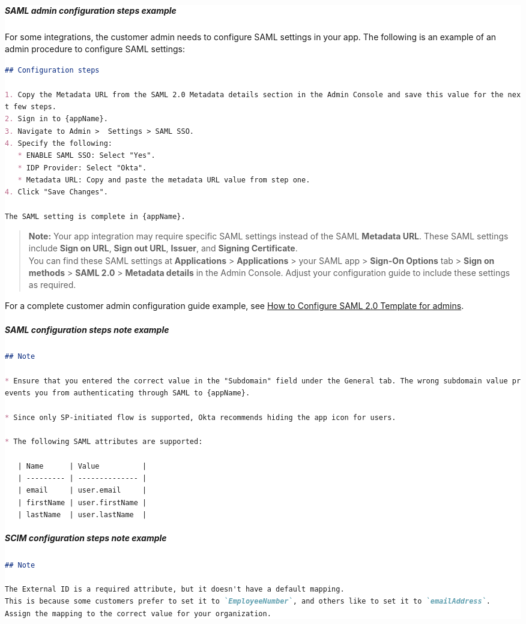 ##### SAML admin configuration steps example

For some integrations, the customer admin needs to configure SAML settings in your app. The following is an example of an admin procedure to configure SAML settings:

```markdown
## Configuration steps

1. Copy the Metadata URL from the SAML 2.0 Metadata details section in the Admin Console and save this value for the next few steps.
2. Sign in to {appName}.
3. Navigate to Admin >  Settings > SAML SSO.
4. Specify the following:
   * ENABLE SAML SSO: Select "Yes".
   * IDP Provider: Select "Okta".
   * Metadata URL: Copy and paste the metadata URL value from step one.
4. Click "Save Changes".

The SAML setting is complete in {appName}.
```

> **Note:** Your app integration may require specific SAML settings instead of the SAML **Metadata URL**. These SAML settings include **Sign on URL**, **Sign out URL**, **Issuer**, and **Signing Certificate**.<br>
> You can find these SAML settings at **Applications** > **Applications** > your SAML app > **Sign-On Options** tab > **Sign on methods** > **SAML 2.0** > **Metadata details** in the Admin Console. Adjust your configuration guide to include these settings as required.

For a complete customer admin configuration guide example, see [How to Configure SAML 2.0 Template for admins](https://saml-doc.okta.com/SAML_Docs/How-to-Configure-SAML-2.0-Template-self.html).

##### SAML configuration steps note example

```markdown
## Note

* Ensure that you entered the correct value in the "Subdomain" field under the General tab. The wrong subdomain value prevents you from authenticating through SAML to {appName}.

* Since only SP-initiated flow is supported, Okta recommends hiding the app icon for users.

* The following SAML attributes are supported:

   | Name      | Value          |
   | --------- | -------------- |
   | email     | user.email     |
   | firstName | user.firstName |
   | lastName  | user.lastName  |
```

##### SCIM configuration steps note example

```markdown
## Note

The External ID is a required attribute, but it doesn't have a default mapping.
This is because some customers prefer to set it to `EmployeeNumber`, and others like to set it to `emailAddress`.
Assign the mapping to the correct value for your organization.
```
